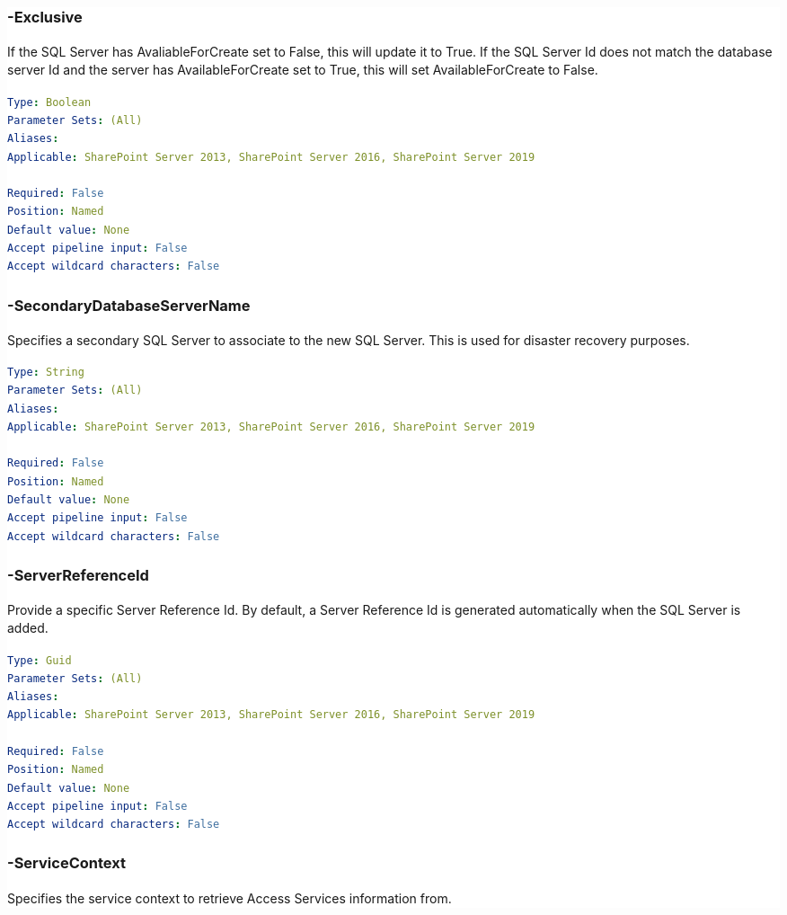 ### -Exclusive
If the SQL Server has AvaliableForCreate set to False, this will update it to True. If the SQL Server Id does not match the database server Id and the server has AvailableForCreate set to True, this will set AvailableForCreate to False.

```yaml
Type: Boolean
Parameter Sets: (All)
Aliases: 
Applicable: SharePoint Server 2013, SharePoint Server 2016, SharePoint Server 2019

Required: False
Position: Named
Default value: None
Accept pipeline input: False
Accept wildcard characters: False
```

### -SecondaryDatabaseServerName
Specifies a secondary SQL Server to associate to the new SQL Server. This is used for disaster recovery purposes.

```yaml
Type: String
Parameter Sets: (All)
Aliases: 
Applicable: SharePoint Server 2013, SharePoint Server 2016, SharePoint Server 2019

Required: False
Position: Named
Default value: None
Accept pipeline input: False
Accept wildcard characters: False
```

### -ServerReferenceId
Provide a specific Server Reference Id. By default, a Server Reference Id is generated automatically when the SQL Server is added.

```yaml
Type: Guid
Parameter Sets: (All)
Aliases: 
Applicable: SharePoint Server 2013, SharePoint Server 2016, SharePoint Server 2019

Required: False
Position: Named
Default value: None
Accept pipeline input: False
Accept wildcard characters: False
```

### -ServiceContext
Specifies the service context to retrieve Access Services information from.
